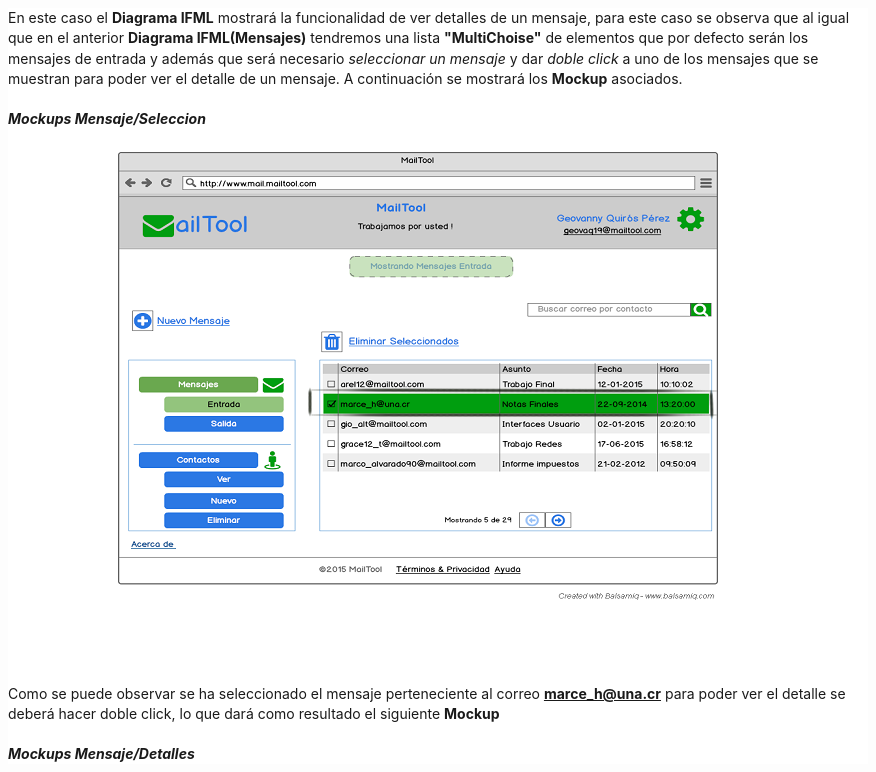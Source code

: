 </div>

En este caso el **Diagrama IFML** mostrará la funcionalidad de ver detalles de un mensaje, para este caso se observa que al igual que en el anterior **Diagrama  IFML(Mensajes)** tendremos una lista **"MultiChoise"** de elementos que por defecto serán los mensajes de entrada y además que será necesario _seleccionar un mensaje_ y dar _doble click_ a uno de los mensajes que se muestran para poder ver el detalle de un mensaje. A continuación se mostrará los **Mockup** asociados.

##### Mockups Mensaje/Seleccion
<div align="center">
 <img src="imagenes/mensajes/seleccionMensaje_mockup.png" title="Mockup Detalles Mensaje">
 <div align="center"></div>
</div>

Como se puede observar se ha seleccionado el mensaje perteneciente al correo **marce_h@una.cr** para poder ver el detalle se deberá hacer doble click, lo que dará como resultado el siguiente **Mockup**

##### Mockups Mensaje/Detalles
<div align="center">
